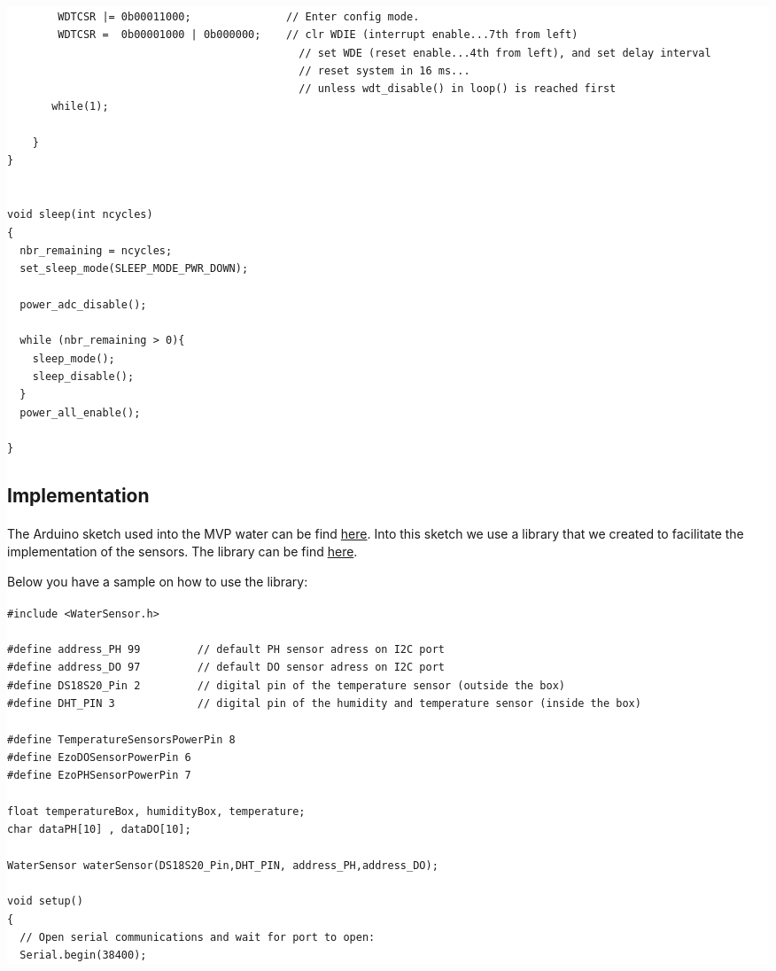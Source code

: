 			WDTCSR |= 0b00011000;               // Enter config mode.
			WDTCSR =  0b00001000 | 0b000000;    // clr WDIE (interrupt enable...7th from left)
												  // set WDE (reset enable...4th from left), and set delay interval
												  // reset system in 16 ms...
												  // unless wdt_disable() in loop() is reached first
		   while(1);          

		}
	}


	void sleep(int ncycles)
	{ 
	  nbr_remaining = ncycles;
	  set_sleep_mode(SLEEP_MODE_PWR_DOWN);
	 
	  power_adc_disable();
	 
	  while (nbr_remaining > 0){ 
		sleep_mode();
		sleep_disable();
	  }
	  power_all_enable();
	 
	}


## Implementation


The Arduino sketch used into the MVP water can be find [here](https://github.com/blissillour/MVPWater).
Into this sketch we use a library that we created to facilitate the implementation of the sensors.
The library can be find [here](https://github.com/blissillour/water-sensors).

Below you have a sample on how to use the library:

	#include <WaterSensor.h>

	#define address_PH 99         // default PH sensor adress on I2C port
	#define address_DO 97         // default DO sensor adress on I2C port
	#define DS18S20_Pin 2         // digital pin of the temperature sensor (outside the box)
	#define DHT_PIN 3             // digital pin of the humidity and temperature sensor (inside the box)

	#define TemperatureSensorsPowerPin 8
	#define EzoDOSensorPowerPin 6
	#define EzoPHSensorPowerPin 7

	float temperatureBox, humidityBox, temperature;
	char dataPH[10] , dataDO[10];

	WaterSensor waterSensor(DS18S20_Pin,DHT_PIN, address_PH,address_DO);

	void setup()
	{
	  // Open serial communications and wait for port to open:
	  Serial.begin(38400);
	  